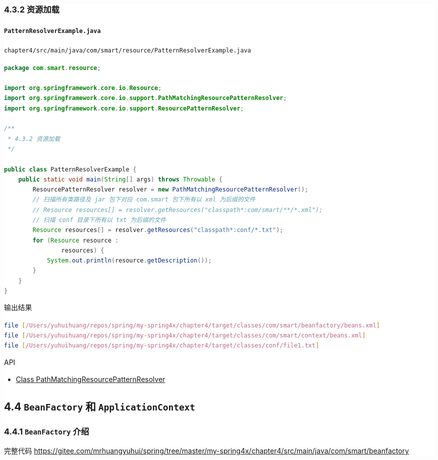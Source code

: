 ### 4.3.2 资源加载

#### `PatternResolverExample.java`

`chapter4/src/main/java/com/smart/resource/PatternResolverExample.java`

```java
package com.smart.resource;

import org.springframework.core.io.Resource;
import org.springframework.core.io.support.PathMatchingResourcePatternResolver;
import org.springframework.core.io.support.ResourcePatternResolver;

/**
 * 4.3.2 资源加载
 */

public class PatternResolverExample {
    public static void main(String[] args) throws Throwable {
        ResourcePatternResolver resolver = new PathMatchingResourcePatternResolver();
        // 扫描所有类路径及 jar 包下对应 com.smart 包下所有以 xml 为后缀的文件
        // Resource resources[] = resolver.getResources("classpath*:com/smart/**/*.xml");
        // 扫描 conf 目录下所有以 txt 为后缀的文件
        Resource resources[] = resolver.getResources("classpath*:conf/*.txt");
        for (Resource resource :
                resources) {
            System.out.println(resource.getDescription());
        }
    }
}
```

输出结果

```bash
file [/Users/yuhuihuang/repos/spring/my-spring4x/chapter4/target/classes/com/smart/beanfactory/beans.xml]
file [/Users/yuhuihuang/repos/spring/my-spring4x/chapter4/target/classes/com/smart/context/beans.xml]
file [/Users/yuhuihuang/repos/spring/my-spring4x/chapter4/target/classes/conf/file1.txt]
```

API

- [Class PathMatchingResourcePatternResolver](https://docs.spring.io/spring/docs/4.3.14.RELEASE/javadoc-api/org/springframework/core/io/support/PathMatchingResourcePatternResolver.html)

## 4.4 `BeanFactory` 和 `ApplicationContext`

### 4.4.1 `BeanFactory` 介绍

完整代码 <https://gitee.com/mrhuangyuhui/spring/tree/master/my-spring4x/chapter4/src/main/java/com/smart/beanfactory>
